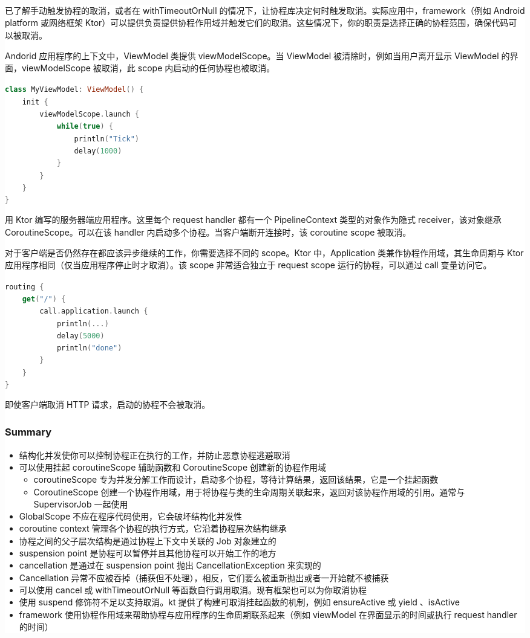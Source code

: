 已了解手动触发协程的取消，或者在 withTimeoutOrNull 的情况下，让协程库决定何时触发取消。实际应用中，framework（例如 Android platform 或网络框架 Ktor）可以提供负责提供协程作用域并触发它们的取消。这些情况下，你的职责是选择正确的协程范围，确保代码可以被取消。

Andorid 应用程序的上下文中，ViewModel 类提供 viewModelScope。当 ViewModel 被清除时，例如当用户离开显示 ViewModel 的界面，viewModelScope 被取消，此 scope 内启动的任何协程也被取消。

```kotlin
class MyViewModel: ViewModel() {
    init {
        viewModelScope.launch {
            while(true) {
                println("Tick")
                delay(1000)
            }
        }
    }
}
```

用 Ktor 编写的服务器端应用程序。这里每个 request handler 都有一个 PipelineContext 类型的对象作为隐式 receiver，该对象继承 CoroutineScope。可以在该 handler 内启动多个协程。当客户端断开连接时，该 coroutine scope 被取消。

对于客户端是否仍然存在都应该异步继续的工作，你需要选择不同的 scope。Ktor 中，Application 类兼作协程作用域，其生命周期与 Ktor 应用程序相同（仅当应用程序停止时才取消）。该 scope 非常适合独立于 request scope 运行的协程，可以通过 call 变量访问它。

```kotlin
routing {
    get("/") {
        call.application.launch {
            println(...)
            delay(5000)
            println("done")
        }
    }
}
```

即使客户端取消 HTTP 请求，启动的协程不会被取消。



### Summary

- 结构化并发使你可以控制协程正在执行的工作，并防止恶意协程逃避取消
- 可以使用挂起 coroutineScope 辅助函数和 CoroutineScope 创建新的协程作用域
  - coroutineScope 专为并发分解工作而设计，启动多个协程，等待计算结果，返回该结果，它是一个挂起函数
  - CoroutineScope 创建一个协程作用域，用于将协程与类的生命周期关联起来，返回对该协程作用域的引用。通常与 SupervisorJob 一起使用
- GlobalScope 不应在程序代码使用，它会破坏结构化并发性
- coroutine context 管理各个协程的执行方式，它沿着协程层次结构继承
- 协程之间的父子层次结构是通过协程上下文中关联的 Job 对象建立的
- suspension point 是协程可以暂停并且其他协程可以开始工作的地方
- cancellation 是通过在 suspension point 抛出 CancellationException 来实现的
- Cancellation 异常不应被吞掉（捕获但不处理），相反，它们要么被重新抛出或者一开始就不被捕获
- 可以使用 cancel 或 withTimeoutOrNull 等函数自行调用取消。现有框架也可以为你取消协程
- 使用 suspend 修饰符不足以支持取消。kt 提供了构建可取消挂起函数的机制，例如 ensureActive 或 yield 、isActive
- framework 使用协程作用域来帮助协程与应用程序的生命周期联系起来（例如 viewModel 在界面显示的时间或执行 request handler 的时间）
